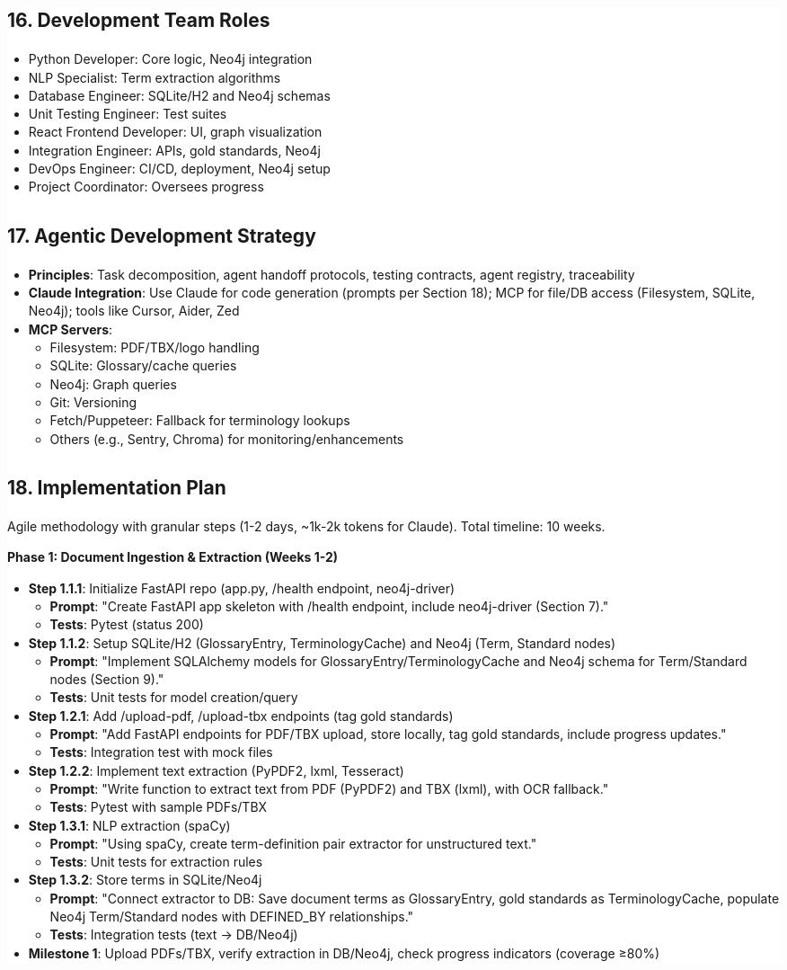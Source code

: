 ## 16. Development Team Roles
- Python Developer: Core logic, Neo4j integration
- NLP Specialist: Term extraction algorithms
- Database Engineer: SQLite/H2 and Neo4j schemas
- Unit Testing Engineer: Test suites
- React Frontend Developer: UI, graph visualization
- Integration Engineer: APIs, gold standards, Neo4j
- DevOps Engineer: CI/CD, deployment, Neo4j setup
- Project Coordinator: Oversees progress

## 17. Agentic Development Strategy
- **Principles**: Task decomposition, agent handoff protocols, testing contracts, agent registry, traceability
- **Claude Integration**: Use Claude for code generation (prompts per Section 18); MCP for file/DB access (Filesystem, SQLite, Neo4j); tools like Cursor, Aider, Zed
- **MCP Servers**:
  - Filesystem: PDF/TBX/logo handling
  - SQLite: Glossary/cache queries
  - Neo4j: Graph queries
  - Git: Versioning
  - Fetch/Puppeteer: Fallback for terminology lookups
  - Others (e.g., Sentry, Chroma) for monitoring/enhancements

## 18. Implementation Plan
Agile methodology with granular steps (1-2 days, ~1k-2k tokens for Claude). Total timeline: 10 weeks.

**Phase 1: Document Ingestion & Extraction (Weeks 1-2)**  
- **Step 1.1.1**: Initialize FastAPI repo (app.py, /health endpoint, neo4j-driver)  
  - **Prompt**: "Create FastAPI app skeleton with /health endpoint, include neo4j-driver (Section 7)."  
  - **Tests**: Pytest (status 200)  
- **Step 1.1.2**: Setup SQLite/H2 (GlossaryEntry, TerminologyCache) and Neo4j (Term, Standard nodes)  
  - **Prompt**: "Implement SQLAlchemy models for GlossaryEntry/TerminologyCache and Neo4j schema for Term/Standard nodes (Section 9)."  
  - **Tests**: Unit tests for model creation/query  
- **Step 1.2.1**: Add /upload-pdf, /upload-tbx endpoints (tag gold standards)  
  - **Prompt**: "Add FastAPI endpoints for PDF/TBX upload, store locally, tag gold standards, include progress updates."  
  - **Tests**: Integration test with mock files  
- **Step 1.2.2**: Implement text extraction (PyPDF2, lxml, Tesseract)  
  - **Prompt**: "Write function to extract text from PDF (PyPDF2) and TBX (lxml), with OCR fallback."  
  - **Tests**: Pytest with sample PDFs/TBX  
- **Step 1.3.1**: NLP extraction (spaCy)  
  - **Prompt**: "Using spaCy, create term-definition pair extractor for unstructured text."  
  - **Tests**: Unit tests for extraction rules  
- **Step 1.3.2**: Store terms in SQLite/Neo4j  
  - **Prompt**: "Connect extractor to DB: Save document terms as GlossaryEntry, gold standards as TerminologyCache, populate Neo4j Term/Standard nodes with DEFINED_BY relationships."  
  - **Tests**: Integration tests (text → DB/Neo4j)  
- **Milestone 1**: Upload PDFs/TBX, verify extraction in DB/Neo4j, check progress indicators (coverage ≥80%)
